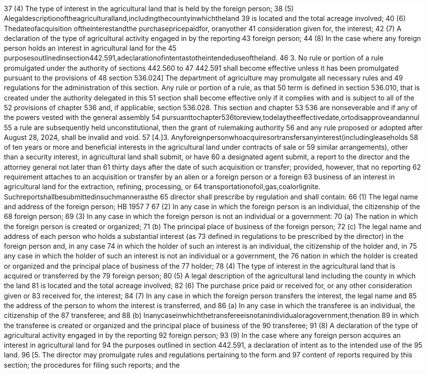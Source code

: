 37 (4) The type of interest in the agricultural land that is held by the foreign person;
38 (5) Alegaldescriptionoftheagriculturalland,includingthecountyinwhichtheland
39 is located and the total acreage involved;
40 (6) Thedateofacquisition oftheinterestandthe purchasepricepaidfor, oranyother
41 consideration given for, the interest;
42 (7) A declaration of the type of agricultural activity engaged in by the reporting
43 foreign person;
44 (8) In the case where any foreign person holds an interest in agricultural land for the
45 purposesoutlinedinsection442.591,adeclarationofintentastotheintendeduseoftheland.
46 3. No rule or portion of a rule promulgated under the authority of sections 442.560 to
47 442.591 shall become effective unless it has been promulgated pursuant to the provisions of
48 section 536.024] The department of agriculture may promulgate all necessary rules and
49 regulations for the administration of this section. Any rule or portion of a rule, as that
50 term is defined in section 536.010, that is created under the authority delegated in this
51 section shall become effective only if it complies with and is subject to all of the
52 provisions of chapter 536 and, if applicable, section 536.028. This section and chapter
53 536 are nonseverable and if any of the powers vested with the general assembly
54 pursuanttochapter536toreview,todelaytheeffectivedate,ortodisapproveandannul
55 a rule are subsequently held unconstitutional, then the grant of rulemaking authority
56 and any rule proposed or adopted after August 28, 2024, shall be invalid and void.
57 [4.]3. Anyforeignpersonwhoacquiresortransfersanyinterest(includingleaseholds
58 of ten years or more and beneficial interests in the agricultural land under contracts of sale or
59 similar arrangements), other than a security interest, in agricultural land shall submit, or have
60 a designated agent submit, a report to the director and the attorney general not later than
61 thirty days after the date of such acquisition or transfer; provided, however, that no reporting
62 requirement attaches to an acquisition or transfer by an alien or a foreign person or a foreign
63 business of an interest in agricultural land for the extraction, refining, processing, or
64 transportationofoil,gas,coalorlignite. Suchreportshallbesubmittedinsuchmannerasthe
65 director shall prescribe by regulation and shall contain:
66 (1) The legal name and address of the foreign person;
HB 1957 7
67 (2) In any case in which the foreign person is an individual, the citizenship of the
68 foreign person;
69 (3) In any case in which the foreign person is not an individual or a government:
70 (a) The nation in which the foreign person is created or organized;
71 (b) The principal place of business of the foreign person;
72 (c) The legal name and address of each person who holds a substantial interest (as
73 defined in regulations to be prescribed by the director) in the foreign person and, in any case
74 in which the holder of such an interest is an individual, the citizenship of the holder and, in
75 any case in which the holder of such an interest is not an individual or a government, the
76 nation in which the holder is created or organized and the principal place of business of the
77 holder;
78 (4) The type of interest in the agricultural land that is acquired or transferred by the
79 foreign person;
80 (5) A legal description of the agricultural land including the county in which the land
81 is located and the total acreage involved;
82 (6) The purchase price paid or received for, or any other consideration given or
83 received for, the interest;
84 (7) In any case in which the foreign person transfers the interest, the legal name and
85 the address of the person to whom the interest is transferred, and
86 (a) In any case in which the transferee is an individual, the citizenship of the
87 transferee; and
88 (b) Inanycaseinwhichthetransfereeisnotanindividualoragovernment,thenation
89 in which the transferee is created or organized and the principal place of business of the
90 transferee;
91 (8) A declaration of the type of agricultural activity engaged in by the reporting
92 foreign person;
93 (9) In the case where any foreign person acquires an interest in agricultural land for
94 the purposes outlined in section 442.591, a declaration of intent as to the intended use of the
95 land.
96 [5. The director may promulgate rules and regulations pertaining to the form and
97 content of reports required by this section; the procedures for filing such reports; and the